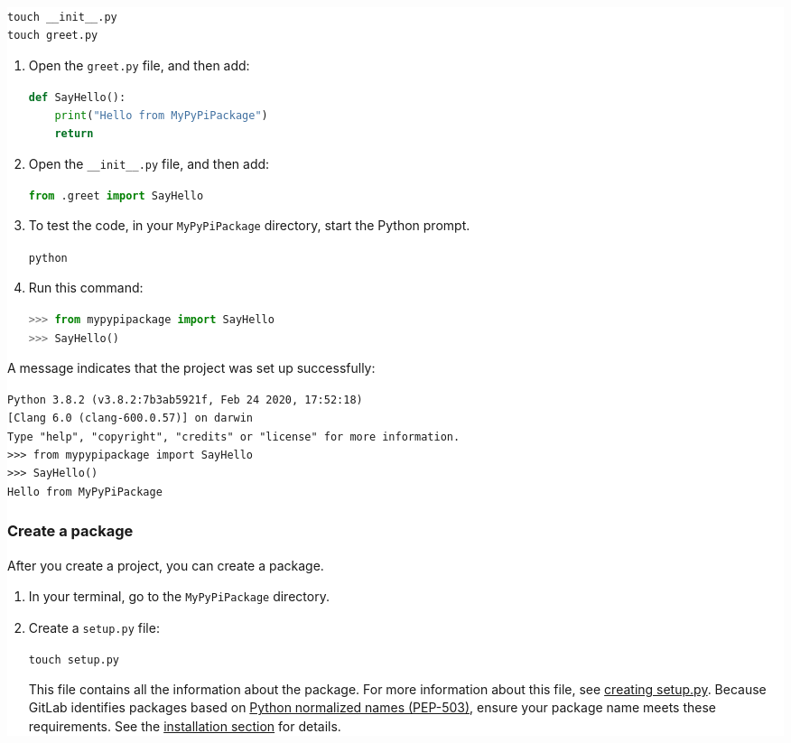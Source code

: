    ```shell
   touch __init__.py
   touch greet.py
   ```

1. Open the `greet.py` file, and then add:

   ```python
   def SayHello():
       print("Hello from MyPyPiPackage")
       return
   ```

1. Open the `__init__.py` file, and then add:

   ```python
   from .greet import SayHello
   ```

1. To test the code, in your `MyPyPiPackage` directory, start the Python prompt.

   ```shell
   python
   ```

1. Run this command:

   ```python
   >>> from mypypipackage import SayHello
   >>> SayHello()
   ```

A message indicates that the project was set up successfully:

```plaintext
Python 3.8.2 (v3.8.2:7b3ab5921f, Feb 24 2020, 17:52:18)
[Clang 6.0 (clang-600.0.57)] on darwin
Type "help", "copyright", "credits" or "license" for more information.
>>> from mypypipackage import SayHello
>>> SayHello()
Hello from MyPyPiPackage
```

### Create a package

After you create a project, you can create a package.

1. In your terminal, go to the `MyPyPiPackage` directory.
1. Create a `setup.py` file:

   ```shell
   touch setup.py
   ```

   This file contains all the information about the package. For more information
   about this file, see [creating setup.py](https://packaging.python.org/tutorials/packaging-projects/#creating-setup-py).
   Because GitLab identifies packages based on
   [Python normalized names (PEP-503)](https://www.python.org/dev/peps/pep-0503/#normalized-names),
   ensure your package name meets these requirements. See the [installation section](#authenticate-with-a-ci-job-token)
   for details.
